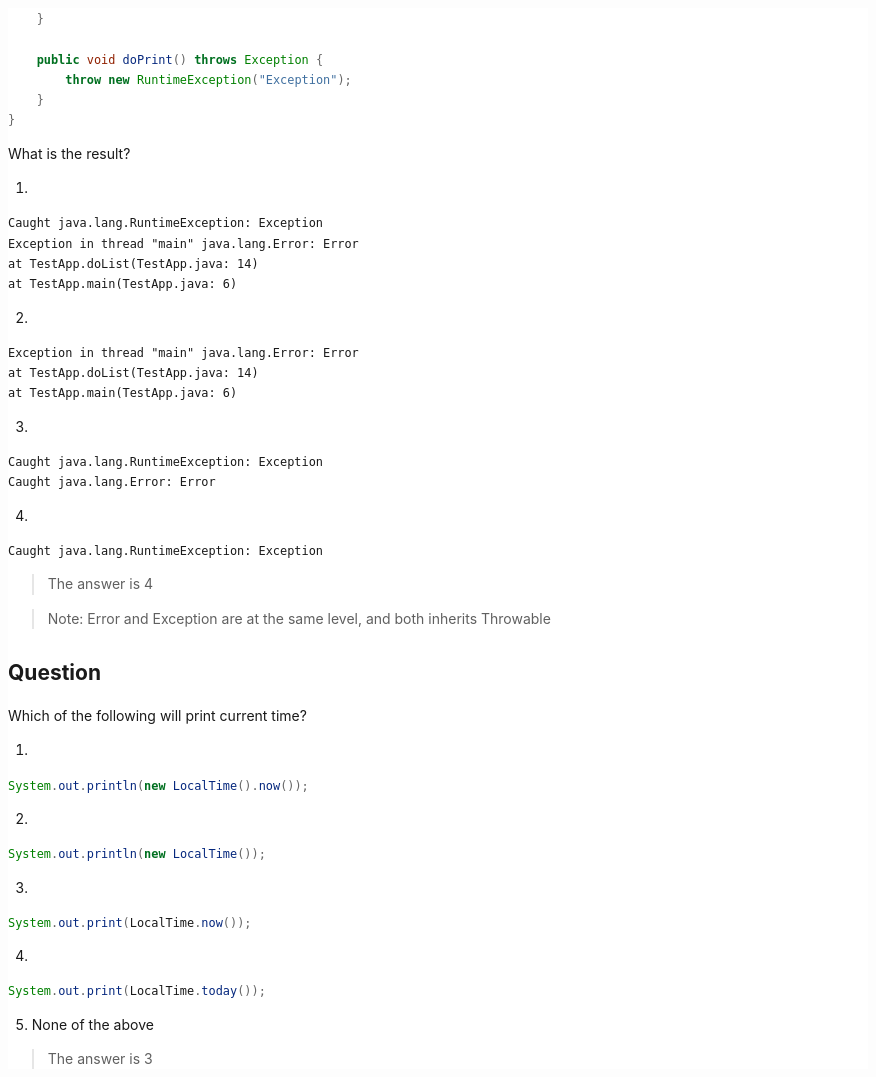 ```java
    }

    public void doPrint() throws Exception {
        throw new RuntimeException("Exception");
    }
}
```

What is the result?

1.
```
Caught java.lang.RuntimeException: Exception 
Exception in thread "main" java.lang.Error: Error 
at TestApp.doList(TestApp.java: 14)
at TestApp.main(TestApp.java: 6)
```

2.
```
Exception in thread "main" java.lang.Error: Error 
at TestApp.doList(TestApp.java: 14)
at TestApp.main(TestApp.java: 6)
```

3.
```
Caught java.lang.RuntimeException: Exception
Caught java.lang.Error: Error
```

4.
```
Caught java.lang.RuntimeException: Exception
```

> The answer is 4

> Note: Error and Exception are at the same level, and both inherits Throwable

## Question

Which of the following will print current time?

1.
```java
System.out.println(new LocalTime().now());
```

2.
```java
System.out.println(new LocalTime());
```

3.
```java
System.out.print(LocalTime.now());
```

4.
```java
System.out.print(LocalTime.today());
```

5. None of the above

> The answer is 3


